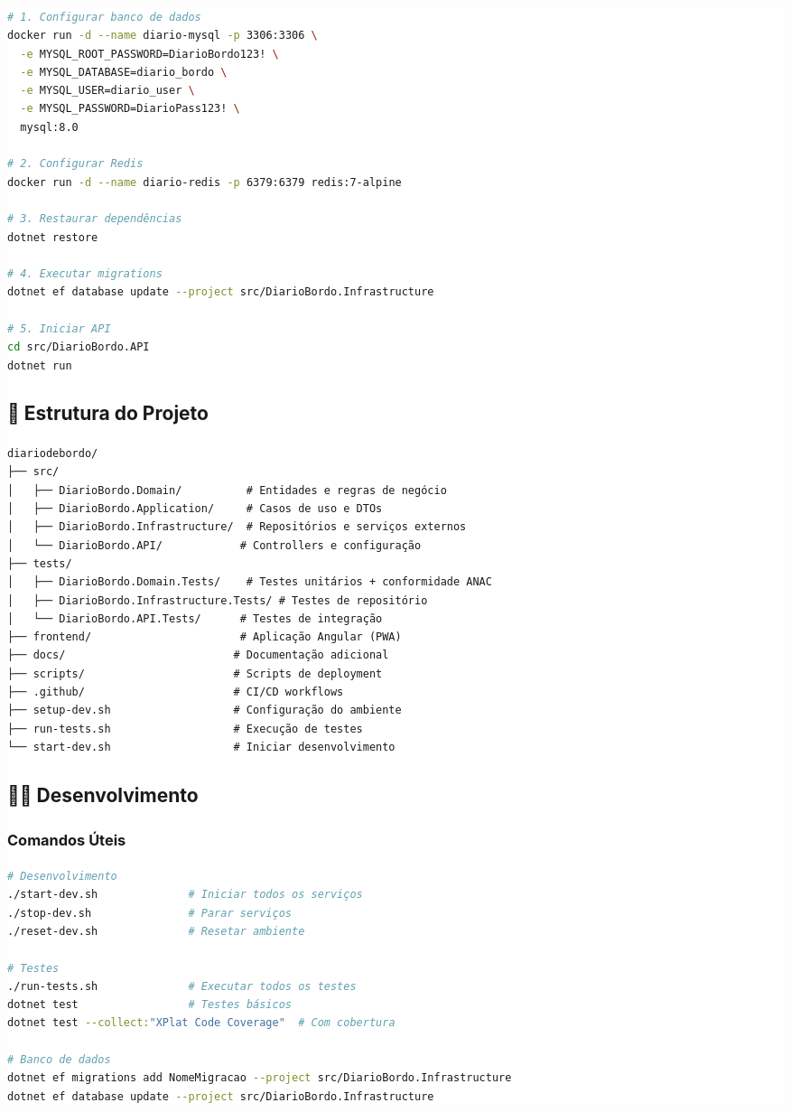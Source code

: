 ```bash
# 1. Configurar banco de dados
docker run -d --name diario-mysql -p 3306:3306 \
  -e MYSQL_ROOT_PASSWORD=DiarioBordo123! \
  -e MYSQL_DATABASE=diario_bordo \
  -e MYSQL_USER=diario_user \
  -e MYSQL_PASSWORD=DiarioPass123! \
  mysql:8.0

# 2. Configurar Redis
docker run -d --name diario-redis -p 6379:6379 redis:7-alpine

# 3. Restaurar dependências
dotnet restore

# 4. Executar migrations
dotnet ef database update --project src/DiarioBordo.Infrastructure

# 5. Iniciar API
cd src/DiarioBordo.API
dotnet run
```

## 📁 Estrutura do Projeto

```
diariodebordo/
├── src/
│   ├── DiarioBordo.Domain/          # Entidades e regras de negócio
│   ├── DiarioBordo.Application/     # Casos de uso e DTOs
│   ├── DiarioBordo.Infrastructure/  # Repositórios e serviços externos
│   └── DiarioBordo.API/            # Controllers e configuração
├── tests/
│   ├── DiarioBordo.Domain.Tests/    # Testes unitários + conformidade ANAC
│   ├── DiarioBordo.Infrastructure.Tests/ # Testes de repositório
│   └── DiarioBordo.API.Tests/      # Testes de integração
├── frontend/                       # Aplicação Angular (PWA)
├── docs/                          # Documentação adicional
├── scripts/                       # Scripts de deployment
├── .github/                       # CI/CD workflows
├── setup-dev.sh                   # Configuração do ambiente
├── run-tests.sh                   # Execução de testes
└── start-dev.sh                   # Iniciar desenvolvimento
```

## 👩‍💻 Desenvolvimento

### Comandos Úteis

```bash
# Desenvolvimento
./start-dev.sh              # Iniciar todos os serviços
./stop-dev.sh               # Parar serviços
./reset-dev.sh              # Resetar ambiente

# Testes
./run-tests.sh              # Executar todos os testes
dotnet test                 # Testes básicos
dotnet test --collect:"XPlat Code Coverage"  # Com cobertura

# Banco de dados
dotnet ef migrations add NomeMigracao --project src/DiarioBordo.Infrastructure
dotnet ef database update --project src/DiarioBordo.Infrastructure

```